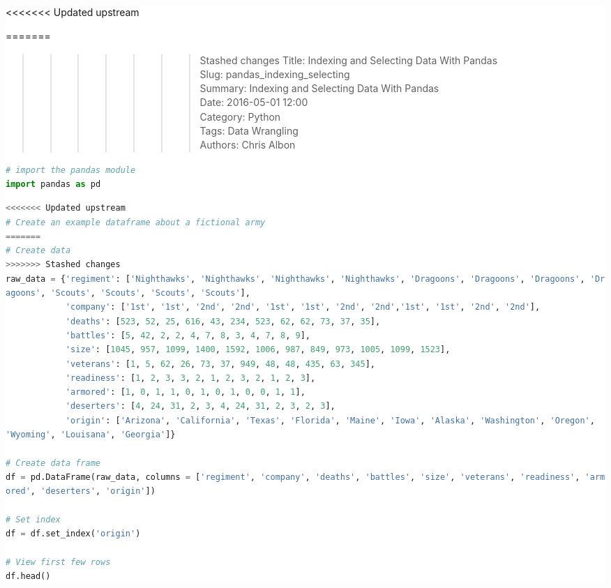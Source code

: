<<<<<<< Updated upstream

=======
>>>>>>> Stashed changes
Title: Indexing and Selecting Data With Pandas  
Slug: pandas_indexing_selecting  
Summary: Indexing and Selecting Data With Pandas  
Date: 2016-05-01 12:00  
Category: Python  
Tags: Data Wrangling  
Authors: Chris Albon  


```python
# import the pandas module
import pandas as pd
```


```python
<<<<<<< Updated upstream
# Create an example dataframe about a fictional army
=======
# Create data
>>>>>>> Stashed changes
raw_data = {'regiment': ['Nighthawks', 'Nighthawks', 'Nighthawks', 'Nighthawks', 'Dragoons', 'Dragoons', 'Dragoons', 'Dragoons', 'Scouts', 'Scouts', 'Scouts', 'Scouts'], 
            'company': ['1st', '1st', '2nd', '2nd', '1st', '1st', '2nd', '2nd','1st', '1st', '2nd', '2nd'], 
            'deaths': [523, 52, 25, 616, 43, 234, 523, 62, 62, 73, 37, 35], 
            'battles': [5, 42, 2, 2, 4, 7, 8, 3, 4, 7, 8, 9], 
            'size': [1045, 957, 1099, 1400, 1592, 1006, 987, 849, 973, 1005, 1099, 1523],
            'veterans': [1, 5, 62, 26, 73, 37, 949, 48, 48, 435, 63, 345],
            'readiness': [1, 2, 3, 3, 2, 1, 2, 3, 2, 1, 2, 3],
            'armored': [1, 0, 1, 1, 0, 1, 0, 1, 0, 0, 1, 1],
            'deserters': [4, 24, 31, 2, 3, 4, 24, 31, 2, 3, 2, 3],
            'origin': ['Arizona', 'California', 'Texas', 'Florida', 'Maine', 'Iowa', 'Alaska', 'Washington', 'Oregon', 'Wyoming', 'Louisana', 'Georgia']}

# Create data frame
df = pd.DataFrame(raw_data, columns = ['regiment', 'company', 'deaths', 'battles', 'size', 'veterans', 'readiness', 'armored', 'deserters', 'origin'])

# Set index
df = df.set_index('origin')

# View first few rows
df.head()
```




<div>
<style>
    .dataframe thead tr:only-child th {
        text-align: right;
    }
